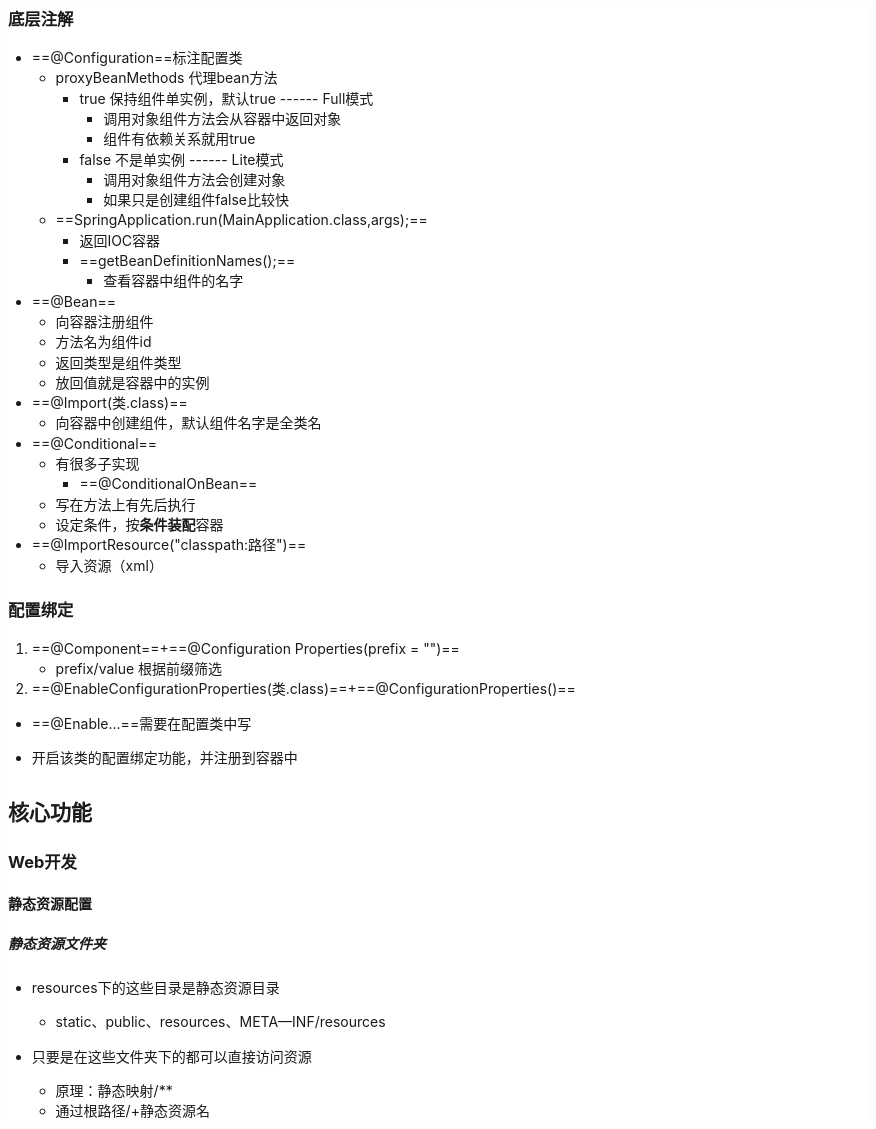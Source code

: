 ### 底层注解

- ==@Configuration==标注配置类
  - proxyBeanMethods 代理bean方法
    - true   保持组件单实例，默认true       ------ Full模式
      - 调用对象组件方法会从容器中返回对象
      - 组件有依赖关系就用true
    - false 不是单实例                                    ------ Lite模式
      - 调用对象组件方法会创建对象
      - 如果只是创建组件false比较快
  - ==SpringApplication.run(MainApplication.class,args);==
    - 返回IOC容器
    - ==getBeanDefinitionNames();==
      - 查看容器中组件的名字
- ==@Bean==
  - 向容器注册组件
  - 方法名为组件id
  - 返回类型是组件类型
  - 放回值就是容器中的实例
- ==@Import(类.class)==
  - 向容器中创建组件，默认组件名字是全类名
- ==@Conditional==
  - 有很多子实现
    - ==@ConditionalOnBean==
  - 写在方法上有先后执行
  - 设定条件，按**条件装配**容器
- ==@ImportResource("classpath:路径")==
  - 导入资源（xml）

### 配置绑定

1. ==@Component==+==@Configuration Properties(prefix =  "")==
     - prefix/value 根据前缀筛选
2. ==@EnableConfigurationProperties(类.class)==+==@ConfigurationProperties()==
- ==@Enable...==需要在配置类中写
  
- 开启该类的配置绑定功能，并注册到容器中

## 核心功能

### Web开发

#### 静态资源配置

##### 静态资源文件夹

- resources下的这些目录是静态资源目录

  - static、public、resources、META—INF/resources

- 只要是在这些文件夹下的都可以直接访问资源

  - 原理：静态映射/**
  - 通过根路径/+静态资源名
